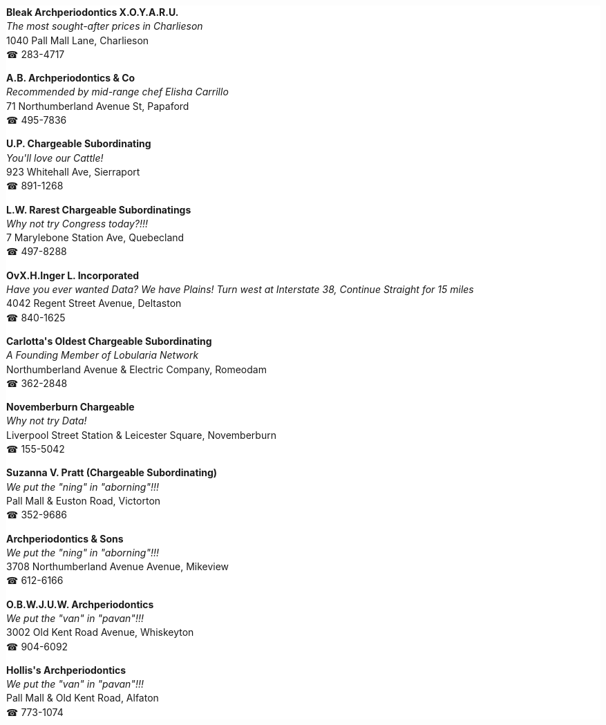 **Bleak Archperiodontics X.O.Y.A.R.U.**  
_The most sought-after prices in Charlieson_  
1040 Pall Mall Lane, Charlieson  
☎ 283-4717

**A.B. Archperiodontics & Co**  
_Recommended by mid-range chef Elisha Carrillo_  
71 Northumberland Avenue St, Papaford  
☎ 495-7836

**U.P. Chargeable Subordinating**  
_You'll love our Cattle!_  
923 Whitehall Ave, Sierraport  
☎ 891-1268

**L.W. Rarest Chargeable Subordinatings**  
_Why not try Congress today?!!!_  
7 Marylebone Station Ave, Quebecland  
☎ 497-8288

**OvX.H.Inger L. Incorporated**  
_Have you ever wanted Data? We have Plains! 
Turn west at Interstate 38, Continue Straight for 15 miles_  
4042 Regent Street Avenue, Deltaston  
☎ 840-1625

**Carlotta's Oldest Chargeable Subordinating**  
_A Founding Member of Lobularia Network_  
Northumberland Avenue & Electric Company, Romeodam  
☎ 362-2848

**Novemberburn Chargeable**  
_Why not try Data!_  
Liverpool Street Station & Leicester Square, Novemberburn  
☎ 155-5042

**Suzanna V. Pratt (Chargeable Subordinating)**  
_We put the "ning" in "aborning"!!!_  
Pall Mall & Euston Road, Victorton  
☎ 352-9686

**Archperiodontics & Sons**  
_We put the "ning" in "aborning"!!!_  
3708 Northumberland Avenue Avenue, Mikeview  
☎ 612-6166

**O.B.W.J.U.W. Archperiodontics**  
_We put the "van" in "pavan"!!!_  
3002 Old Kent Road Avenue, Whiskeyton  
☎ 904-6092

**Hollis's Archperiodontics**  
_We put the "van" in "pavan"!!!_  
Pall Mall & Old Kent Road, Alfaton  
☎ 773-1074
